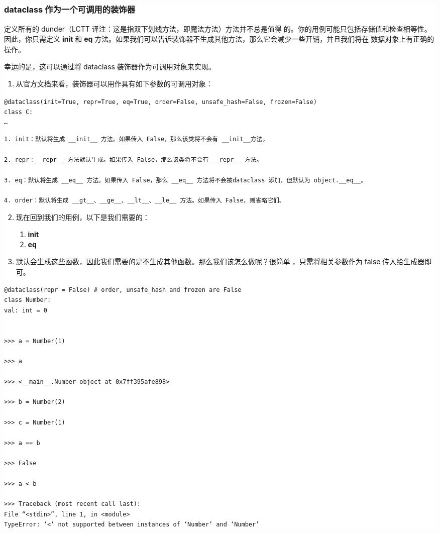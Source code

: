 ### dataclass 作为一个可调用的装饰器

定义所有的 dunder（LCTT 译注：这是指双下划线方法，即魔法方法）方法并不总是值得
的。你的用例可能只包括存储值和检查相等性。因此，你只需定义 __init__ 和 __eq__
方法。如果我们可以告诉装饰器不生成其他方法，那么它会减少一些开销，并且我们将在
数据对象上有正确的操作。

幸运的是，这可以通过将 dataclass 装饰器作为可调用对象来实现。

1. 从官方文档来看，装饰器可以用作具有如下参数的可调用对象：

```
@dataclass(init=True, repr=True, eq=True, order=False, unsafe_hash=False, frozen=False)
class C:
…
```

	1. init：默认将生成 __init__ 方法。如果传入 False，那么该类将不会有 __init__方法。

	2. repr：__repr__ 方法默认生成。如果传入 False，那么该类将不会有 __repr__ 方法。

	3. eq：默认将生成 __eq__ 方法。如果传入 False，那么 __eq__ 方法将不会被dataclass 添加，但默认为 object.__eq__。

	4. order：默认将生成 __gt__、__ge__、__lt__、__le__ 方法。如果传入 False，则省略它们。

2. 现在回到我们的用例，以下是我们需要的：

	1. __init__
	2. __eq__

3. 默认会生成这些函数，因此我们需要的是不生成其他函数。那么我们该怎么做呢？很简单
	，只需将相关参数作为 false 传入给生成器即可。

```
@dataclass(repr = False) # order, unsafe_hash and frozen are False
class Number:
val: int = 0


>>> a = Number(1)

>>> a

>>> <__main__.Number object at 0x7ff395afe898>

>>> b = Number(2)

>>> c = Number(1)

>>> a == b

>>> False

>>> a < b

>>> Traceback (most recent call last):
File “<stdin>”, line 1, in <module>
TypeError: ‘<’ not supported between instances of ‘Number’ and ‘Number’

```
